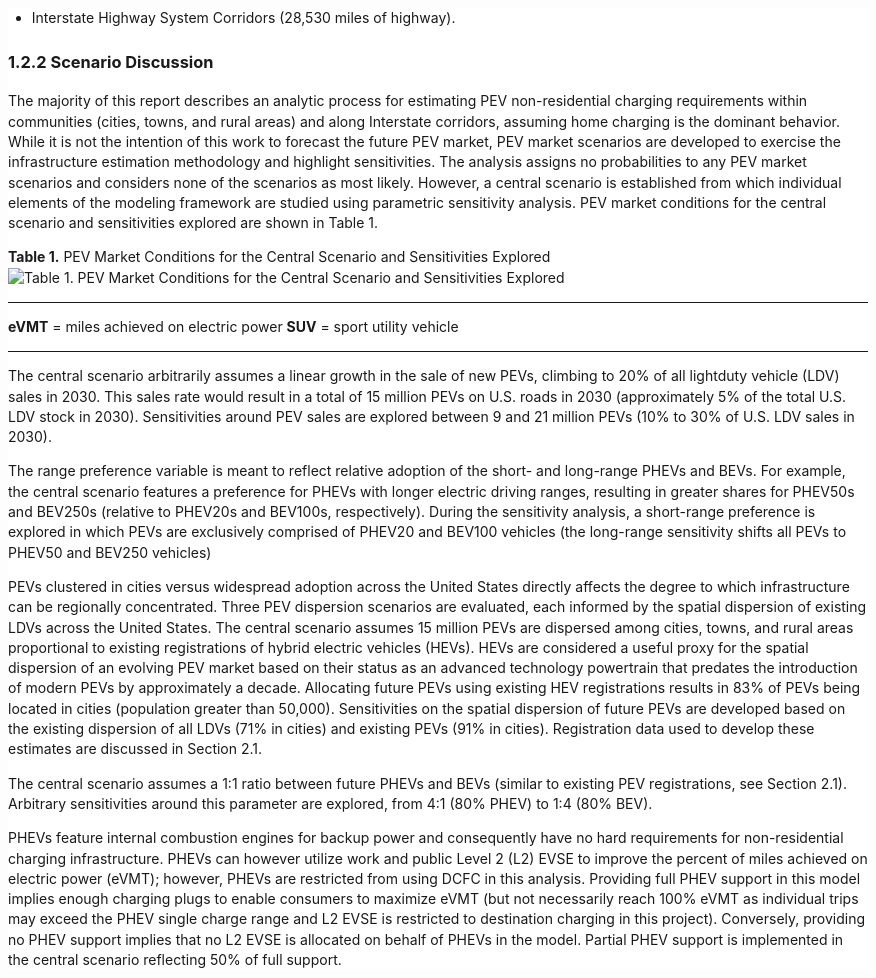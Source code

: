 - Interstate Highway System Corridors (28,530 miles of highway).

### 1.2.2 Scenario Discussion
The majority of this report describes an analytic process for estimating PEV non-residential charging requirements within communities (cities, towns, and rural areas) and along Interstate corridors, assuming home charging is the dominant behavior. While it is not the intention of this work to forecast the future PEV market, PEV market scenarios are developed to exercise the infrastructure estimation methodology and highlight sensitivities. The analysis assigns no probabilities to any PEV market scenarios and considers none of the scenarios as most likely. However, a central scenario is established from which individual elements of the modeling framework are studied using parametric sensitivity analysis. PEV market conditions for the central scenario and sensitivities explored are shown in Table 1.

**Table 1.** PEV Market Conditions for the Central Scenario and Sensitivities Explored
![Table 1. PEV Market Conditions for the Central Scenario and Sensitivities Explored](https://statics.bsafes.com/images/papers/national-plug-in-electric-vehicles-infrastructure-analysis-table-1.png)

***

**eVMT** = miles achieved on electric power 
**SUV** = sport utility vehicle

***

The central scenario arbitrarily assumes a linear growth in the sale of new PEVs, climbing to 20% of all lightduty vehicle (LDV) sales in 2030. This sales rate would result in a total of 15 million PEVs on U.S. roads in 2030 (approximately 5% of the total U.S. LDV stock in 2030). Sensitivities around PEV sales are explored between 9 and 21 million PEVs (10% to 30% of U.S. LDV sales in 2030).

The range preference variable is meant to reflect relative adoption of the short- and long-range PHEVs and BEVs. For example, the central scenario features a preference for PHEVs with longer electric driving ranges, resulting in greater shares for PHEV50s and BEV250s (relative to PHEV20s and BEV100s, respectively). During the sensitivity analysis, a short-range preference is explored in which PEVs are exclusively comprised of PHEV20 and BEV100 vehicles (the long-range sensitivity shifts all PEVs to PHEV50 and BEV250 vehicles) 

PEVs clustered in cities versus widespread adoption across the United States directly affects the degree to which infrastructure can be regionally concentrated. Three PEV dispersion scenarios are evaluated, each informed by the spatial dispersion of existing LDVs across the United States. The central scenario assumes 15 million PEVs are dispersed among cities, towns, and rural areas proportional to existing registrations of hybrid electric vehicles (HEVs). HEVs are considered a useful proxy for the spatial dispersion of an evolving PEV market based on their status as an advanced technology powertrain that predates the introduction of modern PEVs by approximately a decade. Allocating future PEVs using existing HEV registrations results in 83% of PEVs being located in cities (population greater than 50,000). Sensitivities on the spatial dispersion of future PEVs are developed based on the existing dispersion of all LDVs (71% in cities) and existing PEVs (91% in cities). Registration data used to develop these estimates are discussed in Section 2.1.

The central scenario assumes a 1:1 ratio between future PHEVs and BEVs (similar to existing PEV registrations, see Section 2.1). Arbitrary sensitivities around this parameter are explored, from 4:1 (80% PHEV) to 1:4 (80% BEV).

PHEVs feature internal combustion engines for backup power and consequently have no hard requirements for non-residential charging infrastructure. PHEVs can however utilize work and public Level 2 (L2) EVSE to improve the percent of miles achieved on electric power (eVMT); however, PHEVs are restricted from using DCFC in this analysis. Providing full PHEV support in this model implies enough charging plugs to enable consumers to maximize eVMT (but not necessarily reach 100% eVMT as individual trips may exceed the PHEV single charge range and L2 EVSE is restricted to destination charging in this project). Conversely, providing no PHEV support implies that no L2 EVSE is allocated on behalf of PHEVs in the model. Partial PHEV support is implemented in the central scenario reflecting 50% of full support.
